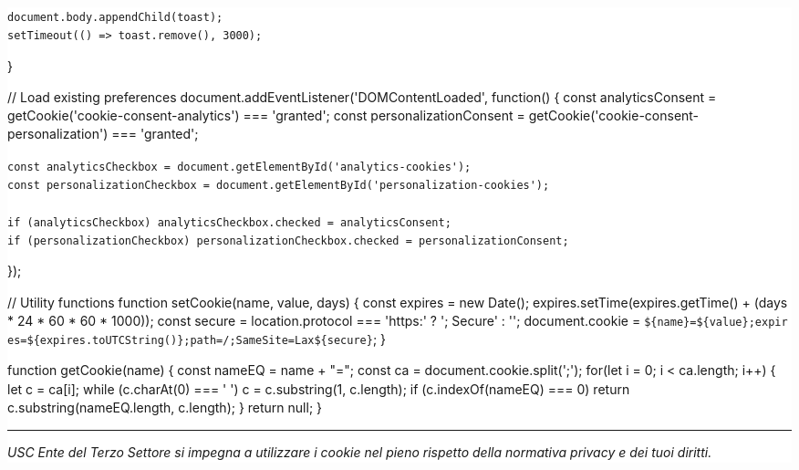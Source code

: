     document.body.appendChild(toast);
    setTimeout(() => toast.remove(), 3000);
}

// Load existing preferences
document.addEventListener('DOMContentLoaded', function() {
    const analyticsConsent = getCookie('cookie-consent-analytics') === 'granted';
    const personalizationConsent = getCookie('cookie-consent-personalization') === 'granted';
    
    const analyticsCheckbox = document.getElementById('analytics-cookies');
    const personalizationCheckbox = document.getElementById('personalization-cookies');
    
    if (analyticsCheckbox) analyticsCheckbox.checked = analyticsConsent;
    if (personalizationCheckbox) personalizationCheckbox.checked = personalizationConsent;
});

// Utility functions
function setCookie(name, value, days) {
    const expires = new Date();
    expires.setTime(expires.getTime() + (days * 24 * 60 * 60 * 1000));
    const secure = location.protocol === 'https:' ? '; Secure' : '';
    document.cookie = `${name}=${value};expires=${expires.toUTCString()};path=/;SameSite=Lax${secure}`;
}

function getCookie(name) {
    const nameEQ = name + "=";
    const ca = document.cookie.split(';');
    for(let i = 0; i < ca.length; i++) {
        let c = ca[i];
        while (c.charAt(0) === ' ') c = c.substring(1, c.length);
        if (c.indexOf(nameEQ) === 0) return c.substring(nameEQ.length, c.length);
    }
    return null;
}
</script>

---

*USC Ente del Terzo Settore si impegna a utilizzare i cookie nel pieno rispetto della normativa privacy e dei tuoi diritti.*